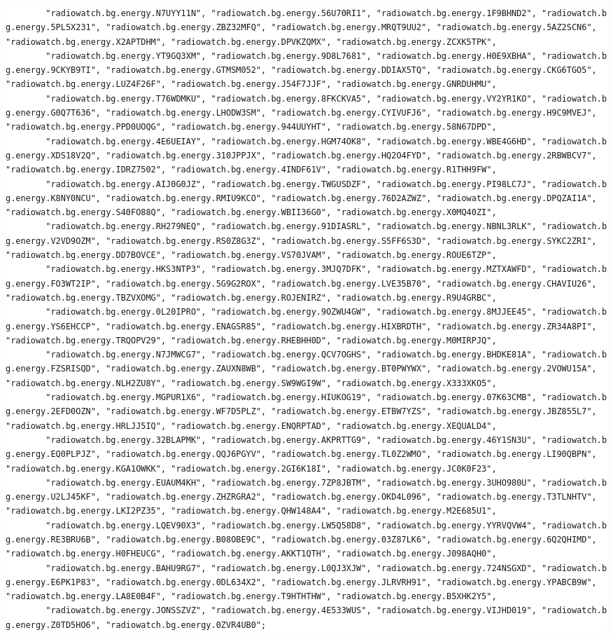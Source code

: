             "radiowatch.bg.energy.N7UYY11N", "radiowatch.bg.energy.56U70RI1", "radiowatch.bg.energy.1F9BHND2", "radiowatch.bg.energy.5PL5X231", "radiowatch.bg.energy.ZBZ32MFQ", "radiowatch.bg.energy.MRQT9UU2", "radiowatch.bg.energy.5AZ2SCN6", "radiowatch.bg.energy.X2APTDHM", "radiowatch.bg.energy.DPVKZQMX", "radiowatch.bg.energy.ZCXK5TPK", 
            "radiowatch.bg.energy.YT9GQ3XM", "radiowatch.bg.energy.9D8L7681", "radiowatch.bg.energy.H0E9XBHA", "radiowatch.bg.energy.9CKYB9TI", "radiowatch.bg.energy.GTMSM052", "radiowatch.bg.energy.DDIAX5TQ", "radiowatch.bg.energy.CKG6TGO5", "radiowatch.bg.energy.LUZ4F26F", "radiowatch.bg.energy.J54F7JJF", "radiowatch.bg.energy.GNRDUHMU", 
            "radiowatch.bg.energy.T76WDMKU", "radiowatch.bg.energy.8FKCKVA5", "radiowatch.bg.energy.VY2YR1KO", "radiowatch.bg.energy.G0Q7T636", "radiowatch.bg.energy.LHODW3SM", "radiowatch.bg.energy.CYIVUFJ6", "radiowatch.bg.energy.H9C9MVEJ", "radiowatch.bg.energy.PPD0UOQG", "radiowatch.bg.energy.944UUYHT", "radiowatch.bg.energy.58N67DPD", 
            "radiowatch.bg.energy.4E6UEIAY", "radiowatch.bg.energy.HGM74OK8", "radiowatch.bg.energy.WBE4G6HD", "radiowatch.bg.energy.XDS18V2Q", "radiowatch.bg.energy.310JPPJX", "radiowatch.bg.energy.HQ2O4FYD", "radiowatch.bg.energy.2RBWBCV7", "radiowatch.bg.energy.IDRZ7502", "radiowatch.bg.energy.4INDF61V", "radiowatch.bg.energy.R1THH9FW", 
            "radiowatch.bg.energy.AIJ0G0JZ", "radiowatch.bg.energy.TWGUSDZF", "radiowatch.bg.energy.PI98LC7J", "radiowatch.bg.energy.K8NY0NCU", "radiowatch.bg.energy.RMIU9KCO", "radiowatch.bg.energy.76D2AZWZ", "radiowatch.bg.energy.DPQZAI1A", "radiowatch.bg.energy.S40FO88Q", "radiowatch.bg.energy.WBII36G0", "radiowatch.bg.energy.X0MQ40ZI", 
            "radiowatch.bg.energy.RH279NEQ", "radiowatch.bg.energy.91DIASRL", "radiowatch.bg.energy.NBNL3RLK", "radiowatch.bg.energy.V2VD9OZM", "radiowatch.bg.energy.RS0Z8G3Z", "radiowatch.bg.energy.S5FF6S3D", "radiowatch.bg.energy.SYKC2ZRI", "radiowatch.bg.energy.DD7BOVCE", "radiowatch.bg.energy.VS70JVAM", "radiowatch.bg.energy.ROUE6TZP", 
            "radiowatch.bg.energy.HKS3NTP3", "radiowatch.bg.energy.3MJQ7DFK", "radiowatch.bg.energy.MZTXAWFD", "radiowatch.bg.energy.FO3WT2IP", "radiowatch.bg.energy.5G9G2ROX", "radiowatch.bg.energy.LVE35B70", "radiowatch.bg.energy.CHAVIU26", "radiowatch.bg.energy.TBZVXOMG", "radiowatch.bg.energy.ROJENIRZ", "radiowatch.bg.energy.R9U4GRBC", 
            "radiowatch.bg.energy.0L20IPRO", "radiowatch.bg.energy.9OZWU4GW", "radiowatch.bg.energy.8MJJEE45", "radiowatch.bg.energy.YS6EHCCP", "radiowatch.bg.energy.ENAGSR85", "radiowatch.bg.energy.HIXBRDTH", "radiowatch.bg.energy.ZR34A8PI", "radiowatch.bg.energy.TRQOPV29", "radiowatch.bg.energy.RHEBHH0D", "radiowatch.bg.energy.M0MIRPJQ", 
            "radiowatch.bg.energy.N7JMWCG7", "radiowatch.bg.energy.QCV7OGHS", "radiowatch.bg.energy.BHDKE81A", "radiowatch.bg.energy.FZSRISQD", "radiowatch.bg.energy.ZAUXN8WB", "radiowatch.bg.energy.BT0PWYWX", "radiowatch.bg.energy.2VOWU15A", "radiowatch.bg.energy.NLH2ZU8Y", "radiowatch.bg.energy.SW9WGI9W", "radiowatch.bg.energy.X333XKO5", 
            "radiowatch.bg.energy.MGPUR1X6", "radiowatch.bg.energy.HIUKOG19", "radiowatch.bg.energy.07K63CMB", "radiowatch.bg.energy.2EFD0OZN", "radiowatch.bg.energy.WF7D5PLZ", "radiowatch.bg.energy.ETBW7YZS", "radiowatch.bg.energy.JBZ855L7", "radiowatch.bg.energy.HRLJJ5IQ", "radiowatch.bg.energy.ENQRPTAD", "radiowatch.bg.energy.XEQUALD4", 
            "radiowatch.bg.energy.32BLAPMK", "radiowatch.bg.energy.AKPRTTG9", "radiowatch.bg.energy.46Y1SN3U", "radiowatch.bg.energy.EQ0PLPJZ", "radiowatch.bg.energy.QQJ6PGYV", "radiowatch.bg.energy.TL0Z2WMO", "radiowatch.bg.energy.LI90QBPN", "radiowatch.bg.energy.KGA1OWKK", "radiowatch.bg.energy.2GI6K18I", "radiowatch.bg.energy.JC0K0F23", 
            "radiowatch.bg.energy.EUAUM4KH", "radiowatch.bg.energy.7ZP8JBTM", "radiowatch.bg.energy.3UHO980U", "radiowatch.bg.energy.U2LJ45KF", "radiowatch.bg.energy.ZHZRGRA2", "radiowatch.bg.energy.OKD4L096", "radiowatch.bg.energy.T3TLNHTV", "radiowatch.bg.energy.LKI2PZ35", "radiowatch.bg.energy.QHW148A4", "radiowatch.bg.energy.M2E685U1", 
            "radiowatch.bg.energy.LQEV90X3", "radiowatch.bg.energy.LW5Q58D8", "radiowatch.bg.energy.YYRVQVW4", "radiowatch.bg.energy.RE3BRU6B", "radiowatch.bg.energy.B08OBE9C", "radiowatch.bg.energy.03Z87LK6", "radiowatch.bg.energy.6Q2QHIMD", "radiowatch.bg.energy.H0FHEUCG", "radiowatch.bg.energy.AKKT1QTH", "radiowatch.bg.energy.J098AQH0", 
            "radiowatch.bg.energy.BAHU9RG7", "radiowatch.bg.energy.L0QJ3XJW", "radiowatch.bg.energy.724NSGXD", "radiowatch.bg.energy.E6PK1P83", "radiowatch.bg.energy.0DL634X2", "radiowatch.bg.energy.JLRVRH91", "radiowatch.bg.energy.YPABCB9W", "radiowatch.bg.energy.LA8E0B4F", "radiowatch.bg.energy.T9HTHTHW", "radiowatch.bg.energy.B5XHK2Y5", 
            "radiowatch.bg.energy.JONSSZVZ", "radiowatch.bg.energy.4E533WUS", "radiowatch.bg.energy.VIJHD019", "radiowatch.bg.energy.Z0TD5HO6", "radiowatch.bg.energy.0ZVR4UB0";
